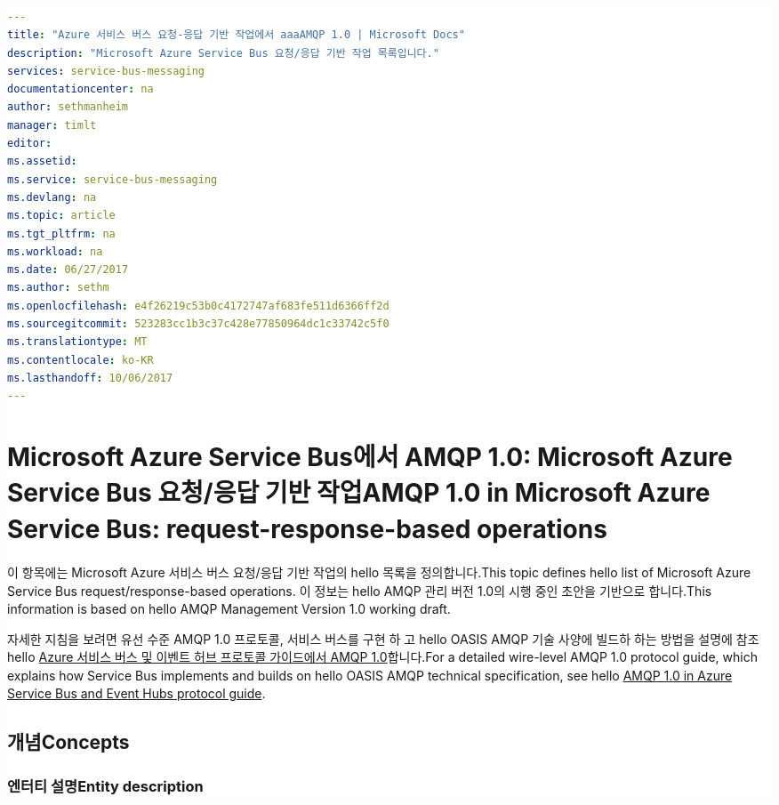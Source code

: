```yaml
---
title: "Azure 서비스 버스 요청-응답 기반 작업에서 aaaAMQP 1.0 | Microsoft Docs"
description: "Microsoft Azure Service Bus 요청/응답 기반 작업 목록입니다."
services: service-bus-messaging
documentationcenter: na
author: sethmanheim
manager: timlt
editor: 
ms.assetid: 
ms.service: service-bus-messaging
ms.devlang: na
ms.topic: article
ms.tgt_pltfrm: na
ms.workload: na
ms.date: 06/27/2017
ms.author: sethm
ms.openlocfilehash: e4f26219c53b0c4172747af683fe511d6366ff2d
ms.sourcegitcommit: 523283cc1b3c37c428e77850964dc1c33742c5f0
ms.translationtype: MT
ms.contentlocale: ko-KR
ms.lasthandoff: 10/06/2017
---
```

# <a name="amqp-10-in-microsoft-azure-service-bus-request-response-based-operations"></a><span data-ttu-id="e15ec-103">Microsoft Azure Service Bus에서 AMQP 1.0: Microsoft Azure Service Bus 요청/응답 기반 작업</span><span class="sxs-lookup"><span data-stu-id="e15ec-103">AMQP 1.0 in Microsoft Azure Service Bus: request-response-based operations</span></span>

<span data-ttu-id="e15ec-104">이 항목에는 Microsoft Azure 서비스 버스 요청/응답 기반 작업의 hello 목록을 정의합니다.</span><span class="sxs-lookup"><span data-stu-id="e15ec-104">This topic defines hello list of Microsoft Azure Service Bus request/response-based operations.</span></span> <span data-ttu-id="e15ec-105">이 정보는 hello AMQP 관리 버전 1.0의 시행 중인 초안을 기반으로 합니다.</span><span class="sxs-lookup"><span data-stu-id="e15ec-105">This information is based on hello AMQP Management Version 1.0 working draft.</span></span>  
  
<span data-ttu-id="e15ec-106">자세한 지침을 보려면 유선 수준 AMQP 1.0 프로토콜, 서비스 버스를 구현 하 고 hello OASIS AMQP 기술 사양에 빌드하 하는 방법을 설명에 참조 hello [Azure 서비스 버스 및 이벤트 허브 프로토콜 가이드에서 AMQP 1.0](service-bus-amqp-protocol-guide.md)합니다.</span><span class="sxs-lookup"><span data-stu-id="e15ec-106">For a detailed wire-level AMQP 1.0 protocol guide, which explains how Service Bus implements and builds on hello OASIS AMQP technical specification, see hello [AMQP 1.0 in Azure Service Bus and Event Hubs protocol guide](service-bus-amqp-protocol-guide.md).</span></span>  
  
## <a name="concepts"></a><span data-ttu-id="e15ec-107">개념</span><span class="sxs-lookup"><span data-stu-id="e15ec-107">Concepts</span></span>  
  
### <a name="entity-description"></a><span data-ttu-id="e15ec-108">엔터티 설명</span><span class="sxs-lookup"><span data-stu-id="e15ec-108">Entity description</span></span>  
